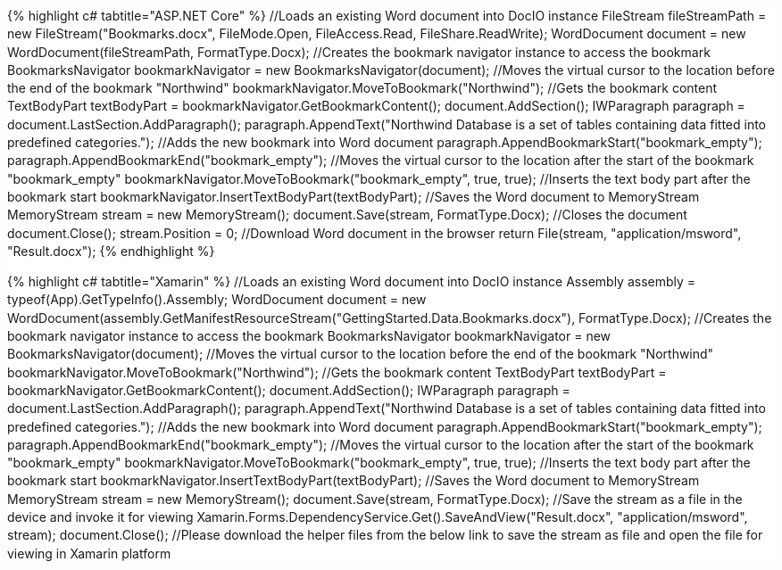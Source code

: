 {% highlight c# tabtitle="ASP.NET Core" %}
//Loads an existing Word document into DocIO instance
FileStream fileStreamPath = new FileStream("Bookmarks.docx", FileMode.Open, FileAccess.Read, FileShare.ReadWrite);
WordDocument document = new WordDocument(fileStreamPath, FormatType.Docx);
//Creates the bookmark navigator instance to access the bookmark
BookmarksNavigator bookmarkNavigator = new BookmarksNavigator(document);
//Moves the virtual cursor to the location before the end of the bookmark "Northwind"
bookmarkNavigator.MoveToBookmark("Northwind");
//Gets the bookmark content
TextBodyPart textBodyPart = bookmarkNavigator.GetBookmarkContent();
document.AddSection();
IWParagraph paragraph = document.LastSection.AddParagraph();
paragraph.AppendText("Northwind Database is a set of tables containing data fitted into predefined categories.");
//Adds the new bookmark into Word document
paragraph.AppendBookmarkStart("bookmark_empty");
paragraph.AppendBookmarkEnd("bookmark_empty");
//Moves the virtual cursor to the location after the start of the bookmark "bookmark_empty"
bookmarkNavigator.MoveToBookmark("bookmark_empty", true, true);
//Inserts the text body part after the bookmark start
bookmarkNavigator.InsertTextBodyPart(textBodyPart);
//Saves the Word document to MemoryStream
MemoryStream stream = new MemoryStream();
document.Save(stream, FormatType.Docx);
//Closes the document
document.Close();
stream.Position = 0;
//Download Word document in the browser
return File(stream, "application/msword", "Result.docx");
{% endhighlight %}

{% highlight c# tabtitle="Xamarin" %}
//Loads an existing Word document into DocIO instance
Assembly assembly = typeof(App).GetTypeInfo().Assembly;
WordDocument document = new WordDocument(assembly.GetManifestResourceStream("GettingStarted.Data.Bookmarks.docx"), FormatType.Docx);
//Creates the bookmark navigator instance to access the bookmark
BookmarksNavigator bookmarkNavigator = new BookmarksNavigator(document);
//Moves the virtual cursor to the location before the end of the bookmark "Northwind"
bookmarkNavigator.MoveToBookmark("Northwind");
//Gets the bookmark content
TextBodyPart textBodyPart = bookmarkNavigator.GetBookmarkContent();
document.AddSection();
IWParagraph paragraph = document.LastSection.AddParagraph();
paragraph.AppendText("Northwind Database is a set of tables containing data fitted into predefined categories.");
//Adds the new bookmark into Word document
paragraph.AppendBookmarkStart("bookmark_empty");
paragraph.AppendBookmarkEnd("bookmark_empty");
//Moves the virtual cursor to the location after the start of the bookmark "bookmark_empty"
bookmarkNavigator.MoveToBookmark("bookmark_empty", true, true);
//Inserts the text body part after the bookmark start
bookmarkNavigator.InsertTextBodyPart(textBodyPart);
//Saves the Word document to MemoryStream
MemoryStream stream = new MemoryStream();
document.Save(stream, FormatType.Docx);
//Save the stream as a file in the device and invoke it for viewing
Xamarin.Forms.DependencyService.Get<ISave>().SaveAndView("Result.docx", "application/msword", stream);
document.Close();
//Please download the helper files from the below link to save the stream as file and open the file for viewing in Xamarin platform